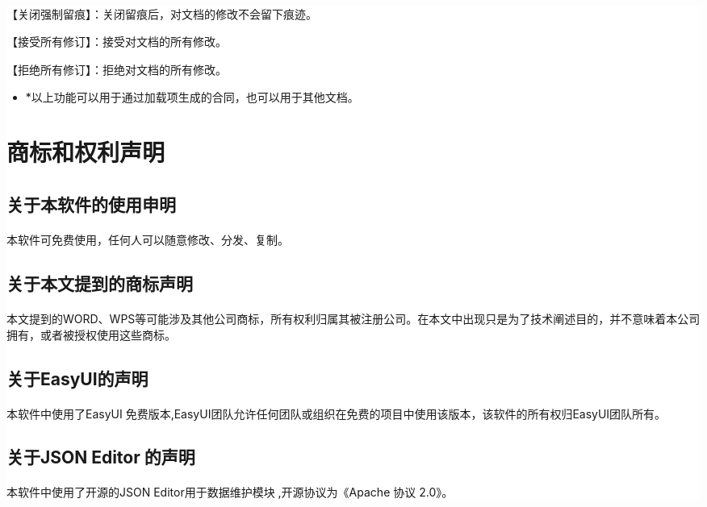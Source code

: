 【关闭强制留痕】：关闭留痕后，对文档的修改不会留下痕迹。

【接受所有修订】：接受对文档的所有修改。

【拒绝所有修订】：拒绝对文档的所有修改。

-   \*以上功能可以用于通过加载项生成的合同，也可以用于其他文档。

# 商标和权利声明

## 关于本软件的使用申明

本软件可免费使用，任何人可以随意修改、分发、复制。

## 关于本文提到的商标声明

本文提到的WORD、WPS等可能涉及其他公司商标，所有权利归属其被注册公司。在本文中出现只是为了技术阐述目的，并不意味着本公司拥有，或者被授权使用这些商标。

## 关于EasyUI的声明

本软件中使用了EasyUI 免费版本,EasyUI团队允许任何团队或组织在免费的项目中使用该版本，该软件的所有权归EasyUI团队所有。

## 关于JSON Editor 的声明

本软件中使用了开源的JSON Editor用于数据维护模块 ,开源协议为《Apache 协议 2.0》。
